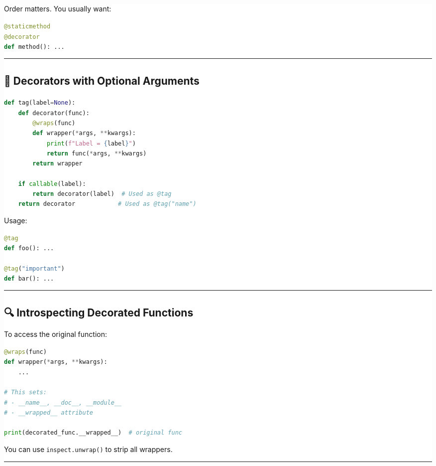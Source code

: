 Order matters. You usually want:

```python
@staticmethod
@decorator
def method(): ...
```

---

## 🧪 Decorators with Optional Arguments

```python
def tag(label=None):
    def decorator(func):
        @wraps(func)
        def wrapper(*args, **kwargs):
            print(f"Label = {label}")
            return func(*args, **kwargs)
        return wrapper

    if callable(label):
        return decorator(label)  # Used as @tag
    return decorator            # Used as @tag("name")
```

Usage:

```python
@tag
def foo(): ...

@tag("important")
def bar(): ...
```

---

## 🔍 Introspecting Decorated Functions

To access the original function:

```python
@wraps(func)
def wrapper(*args, **kwargs):
    ...

# This sets:
# - __name__, __doc__, __module__
# - __wrapped__ attribute

print(decorated_func.__wrapped__)  # original func
```

You can use `inspect.unwrap()` to strip all wrappers.

---